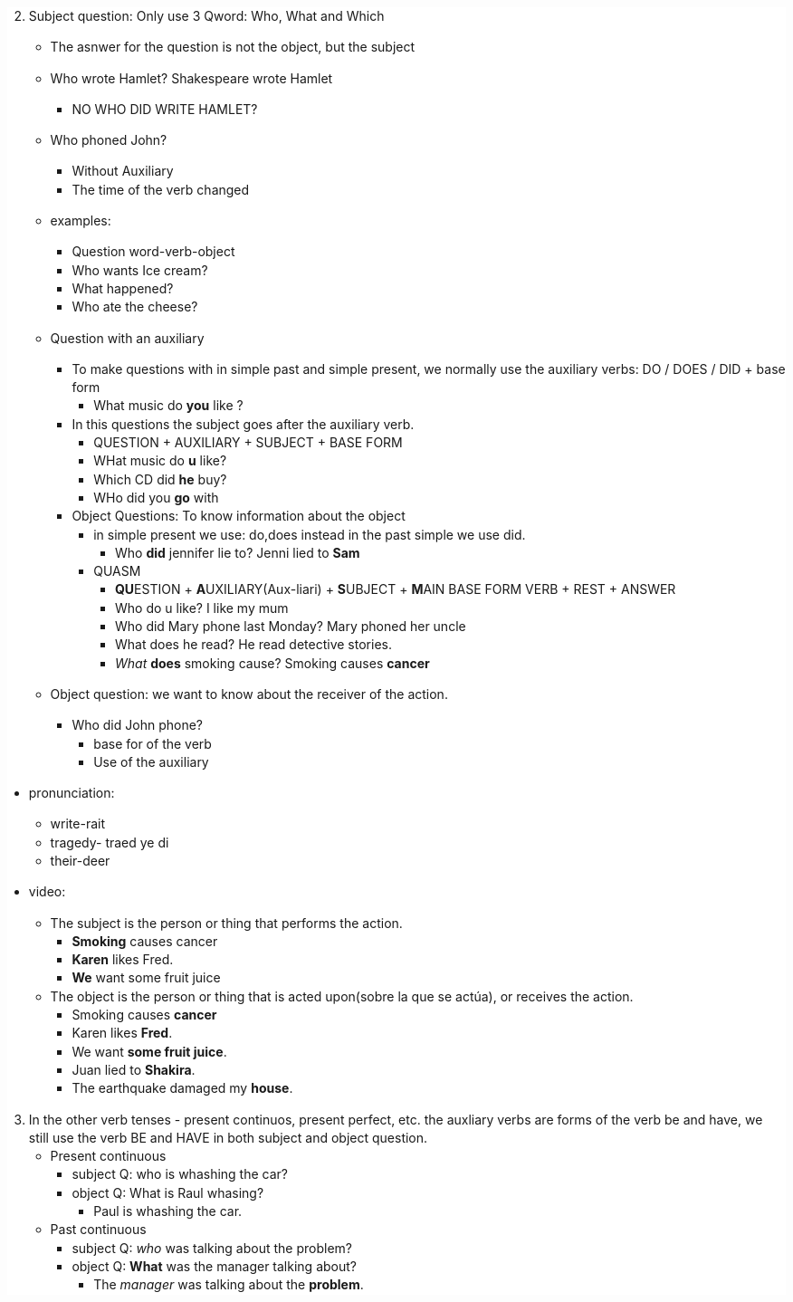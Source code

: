 2. Subject question: Only use 3 Qword: Who, What and Which
	- The asnwer for the question is not the object, but the subject
	- Who wrote Hamlet? Shakespeare  wrote Hamlet
		- NO WHO DID WRITE HAMLET?
	- Who phoned John? 	
		- Without Auxiliary
		- The time of the verb changed

	- examples: 
		- Question word-verb-object
		- Who wants Ice cream?
		- What happened?
		- Who ate the cheese?

	* Question with an auxiliary
		
		- To make questions with in simple past and simple present, we normally use the auxiliary verbs: DO / DOES / DID + base form
			- What music do **you** like ?
		- In this questions the subject goes after the auxiliary verb.
			- QUESTION + AUXILIARY + SUBJECT +  BASE FORM
			- WHat music do **u** like?
			- Which CD did **he** buy?
			- WHo did you **go** with 
		- Object Questions: To know information about the object
			- in simple present we use: do,does instead in the past simple we use did.
				- Who **did** jennifer lie to? Jenni lied to **Sam**
			- QUASM
				- **QU**ESTION + **A**UXILIARY(Aux-liari) + **S**UBJECT +  **M**AIN BASE FORM VERB + REST + ANSWER
				- Who do u like? I like my mum
				- Who did Mary phone last Monday? Mary phoned her uncle
				- What does he read? He read detective stories.
				- _What_ **does** smoking cause? Smoking causes **cancer**

	* Object question: we want to know about the receiver of the action.
		- Who did John phone?
			- base for of the verb
			- Use of the auxiliary

- pronunciation:
	- write-rait
	- tragedy- traed ye di
	- their-deer

- video:
	- The subject is the person or thing that performs the action.
		- **Smoking** causes cancer
		- **Karen** likes Fred.
		- **We** want some fruit juice
	- The object is the person or thing that is acted upon(sobre la que se actúa), or receives the action.
		- Smoking causes **cancer**
		- Karen likes **Fred**.
		- We want **some fruit juice**.
		- Juan lied to **Shakira**.
		- The earthquake damaged my **house**.
3. In the other verb tenses - present continuos, present perfect, etc. the auxliary verbs are forms of the verb be and have, we still use the verb BE and HAVE in both subject and object question.
	- Present continuous	
		- subject Q: who is whashing the car?
		- object Q: What is Raul whasing?
			- Paul is whashing the car.
	- Past continuous	
		- subject Q: *who* was talking about the problem?
		- object Q: **What** was the manager talking about?
			- The *manager* was talking about the **problem**.